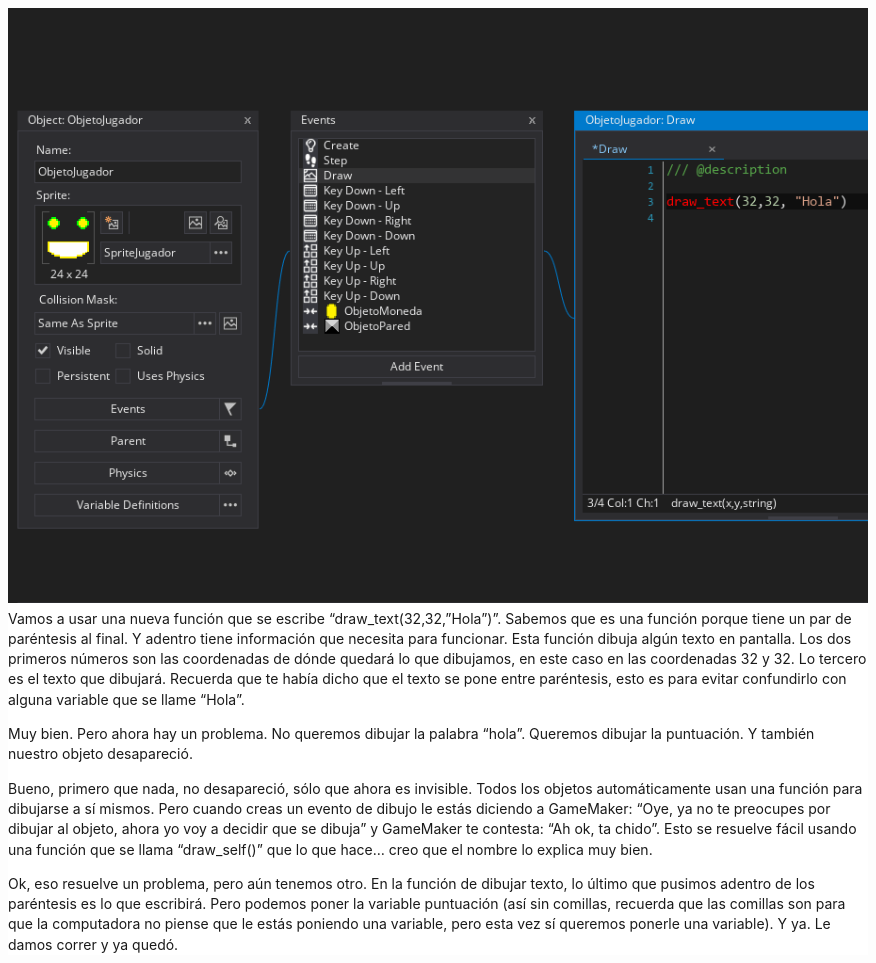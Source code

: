 ![Eljuego me dijo hola](/images/41ElJuegoMeDijoHola.gif)
Vamos a usar una nueva función que se escribe “draw_text(32,32,”Hola”)”. Sabemos que es una función porque tiene un par de paréntesis al final. Y adentro tiene información que necesita para funcionar. Esta función dibuja algún texto en pantalla. Los dos primeros números son las coordenadas de dónde quedará lo que dibujamos, en este caso en las coordenadas 32 y 32. Lo tercero es el texto que dibujará. Recuerda que te había dicho que el texto se pone entre paréntesis, esto es para evitar confundirlo con alguna variable que se llame “Hola”.

Muy bien. Pero ahora hay un problema. No queremos dibujar la palabra “hola”. Queremos dibujar la puntuación. Y también nuestro objeto desapareció.

Bueno, primero que nada, no desapareció, sólo que ahora es invisible. Todos los objetos automáticamente usan una función para dibujarse a sí mismos. Pero cuando creas un evento de dibujo le estás diciendo a GameMaker: “Oye, ya no te preocupes por dibujar al objeto, ahora yo voy a decidir que se dibuja” y GameMaker te contesta: “Ah ok, ta chido”. Esto se resuelve fácil usando una función que se llama “draw_self()” que lo que hace… creo que el nombre lo explica muy bien.

Ok, eso resuelve un problema, pero aún tenemos otro. En la función de dibujar texto, lo último que pusimos adentro de los paréntesis es lo que escribirá. Pero podemos poner la variable puntuación (así sin comillas, recuerda que las comillas son para que la computadora no piense que le estás poniendo una variable, pero esta vez sí queremos ponerle una variable). Y ya. Le damos correr y ya quedó.
